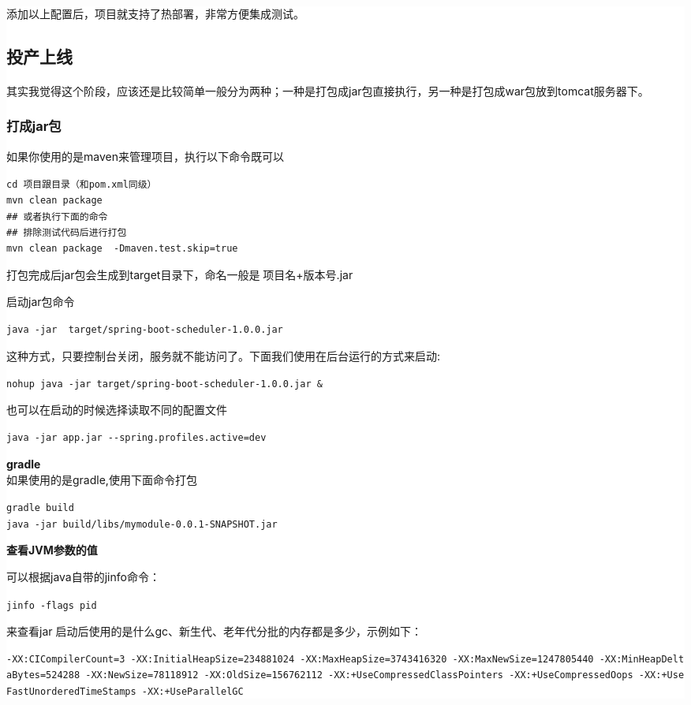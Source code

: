 添加以上配置后，项目就支持了热部署，非常方便集成测试。


## 投产上线

其实我觉得这个阶段，应该还是比较简单一般分为两种；一种是打包成jar包直接执行，另一种是打包成war包放到tomcat服务器下。

###  打成jar包

如果你使用的是maven来管理项目，执行以下命令既可以



``` shell
cd 项目跟目录（和pom.xml同级）
mvn clean package
## 或者执行下面的命令
## 排除测试代码后进行打包
mvn clean package  -Dmaven.test.skip=true
```

打包完成后jar包会生成到target目录下，命名一般是 项目名+版本号.jar

启动jar包命令

``` shell
java -jar  target/spring-boot-scheduler-1.0.0.jar
```

这种方式，只要控制台关闭，服务就不能访问了。下面我们使用在后台运行的方式来启动:

``` shell
nohup java -jar target/spring-boot-scheduler-1.0.0.jar &
```

也可以在启动的时候选择读取不同的配置文件

``` shell
java -jar app.jar --spring.profiles.active=dev
```

**gradle**  
如果使用的是gradle,使用下面命令打包

``` shell
gradle build
java -jar build/libs/mymodule-0.0.1-SNAPSHOT.jar
```

**查看JVM参数的值**  

可以根据java自带的jinfo命令：

``` shell
jinfo -flags pid
```

来查看jar 启动后使用的是什么gc、新生代、老年代分批的内存都是多少，示例如下：

``` shell
-XX:CICompilerCount=3 -XX:InitialHeapSize=234881024 -XX:MaxHeapSize=3743416320 -XX:MaxNewSize=1247805440 -XX:MinHeapDeltaBytes=524288 -XX:NewSize=78118912 -XX:OldSize=156762112 -XX:+UseCompressedClassPointers -XX:+UseCompressedOops -XX:+UseFastUnorderedTimeStamps -XX:+UseParallelGC
```
